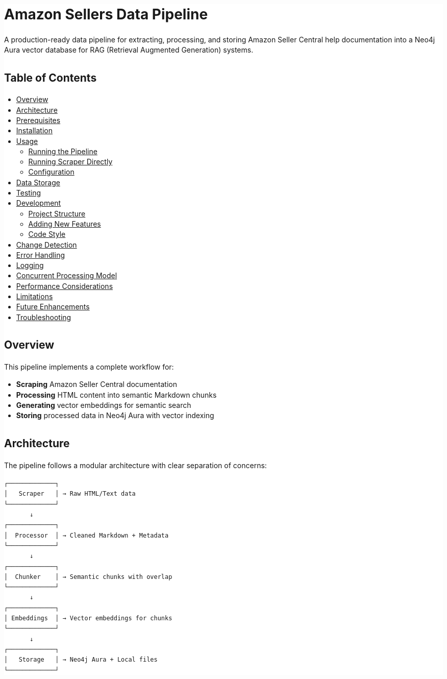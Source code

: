 # Amazon Sellers Data Pipeline

A production-ready data pipeline for extracting, processing, and storing Amazon Seller Central help documentation into a Neo4j Aura vector database for RAG (Retrieval Augmented Generation) systems.

## Table of Contents

- [Overview](#overview)
- [Architecture](#architecture)
- [Prerequisites](#prerequisites)
- [Installation](#installation)
- [Usage](#usage)
  - [Running the Pipeline](#running-the-pipeline)
  - [Running Scraper Directly](#running-scraper-directly)
  - [Configuration](#configuration)
- [Data Storage](#data-storage)
- [Testing](#testing)
- [Development](#development)
  - [Project Structure](#project-structure)
  - [Adding New Features](#adding-new-features)
  - [Code Style](#code-style)
- [Change Detection](#change-detection)
- [Error Handling](#error-handling)
- [Logging](#logging)
- [Concurrent Processing Model](#concurrent-processing-model)
- [Performance Considerations](#performance-considerations)
- [Limitations](#limitations)
- [Future Enhancements](#future-enhancements)
- [Troubleshooting](#troubleshooting)

## Overview

This pipeline implements a complete workflow for:
- **Scraping** Amazon Seller Central documentation
- **Processing** HTML content into semantic Markdown chunks
- **Generating** vector embeddings for semantic search
- **Storing** processed data in Neo4j Aura with vector indexing

## Architecture

The pipeline follows a modular architecture with clear separation of concerns:

```
┌─────────────┐
│   Scraper   │ → Raw HTML/Text data
└─────────────┘
       ↓
┌─────────────┐
│  Processor  │ → Cleaned Markdown + Metadata
└─────────────┘
       ↓
┌─────────────┐
│  Chunker    │ → Semantic chunks with overlap
└─────────────┘
       ↓
┌─────────────┐
│ Embeddings  │ → Vector embeddings for chunks
└─────────────┘
       ↓
┌─────────────┐
│   Storage   │ → Neo4j Aura + Local files
└─────────────┘
```